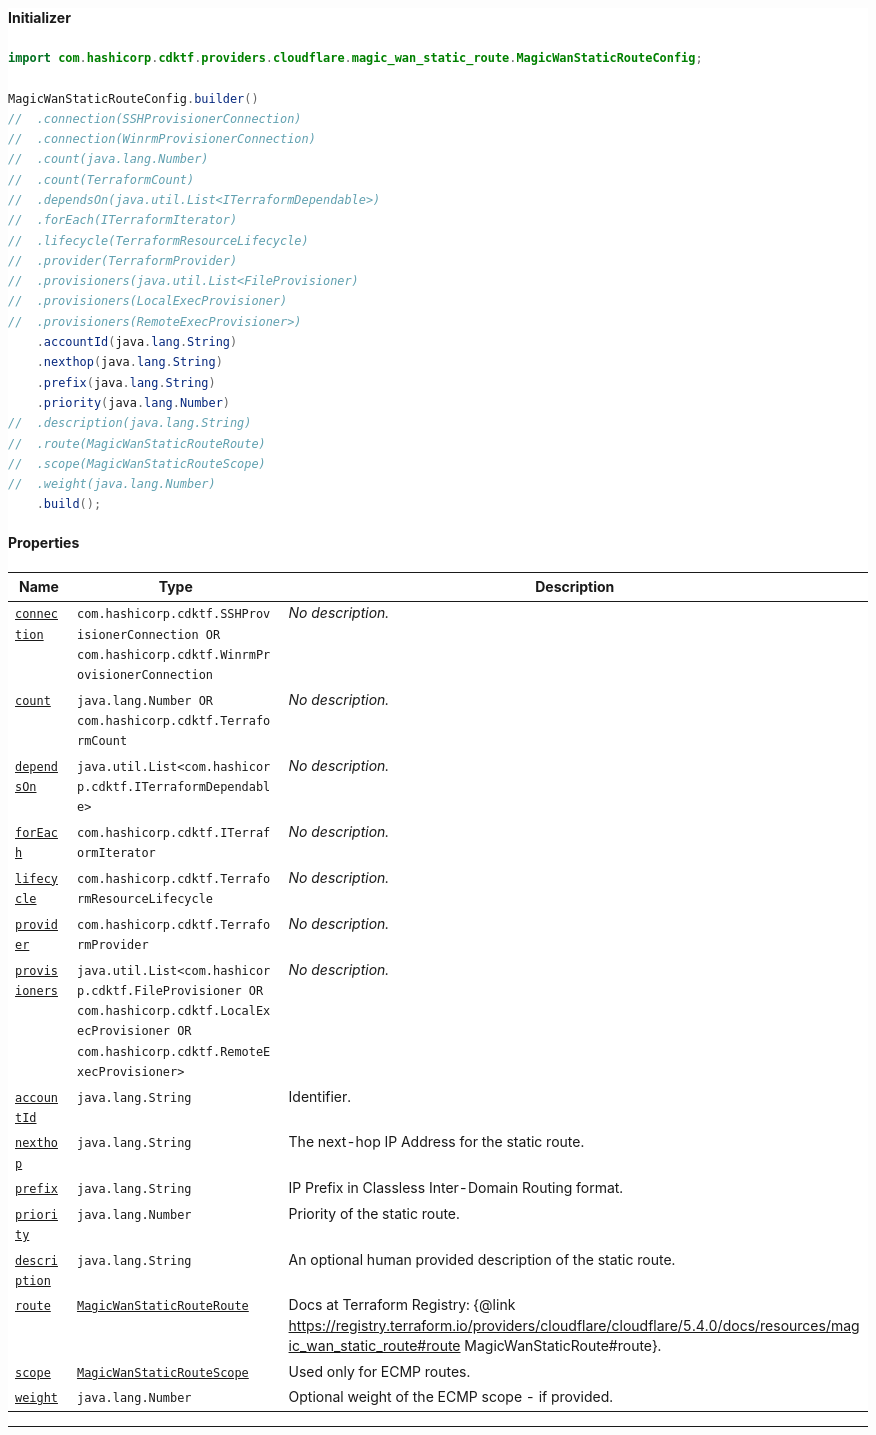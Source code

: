 #### Initializer <a name="Initializer" id="@cdktf/provider-cloudflare.magicWanStaticRoute.MagicWanStaticRouteConfig.Initializer"></a>

```java
import com.hashicorp.cdktf.providers.cloudflare.magic_wan_static_route.MagicWanStaticRouteConfig;

MagicWanStaticRouteConfig.builder()
//  .connection(SSHProvisionerConnection)
//  .connection(WinrmProvisionerConnection)
//  .count(java.lang.Number)
//  .count(TerraformCount)
//  .dependsOn(java.util.List<ITerraformDependable>)
//  .forEach(ITerraformIterator)
//  .lifecycle(TerraformResourceLifecycle)
//  .provider(TerraformProvider)
//  .provisioners(java.util.List<FileProvisioner)
//  .provisioners(LocalExecProvisioner)
//  .provisioners(RemoteExecProvisioner>)
    .accountId(java.lang.String)
    .nexthop(java.lang.String)
    .prefix(java.lang.String)
    .priority(java.lang.Number)
//  .description(java.lang.String)
//  .route(MagicWanStaticRouteRoute)
//  .scope(MagicWanStaticRouteScope)
//  .weight(java.lang.Number)
    .build();
```

#### Properties <a name="Properties" id="Properties"></a>

| **Name** | **Type** | **Description** |
| --- | --- | --- |
| <code><a href="#@cdktf/provider-cloudflare.magicWanStaticRoute.MagicWanStaticRouteConfig.property.connection">connection</a></code> | <code>com.hashicorp.cdktf.SSHProvisionerConnection OR com.hashicorp.cdktf.WinrmProvisionerConnection</code> | *No description.* |
| <code><a href="#@cdktf/provider-cloudflare.magicWanStaticRoute.MagicWanStaticRouteConfig.property.count">count</a></code> | <code>java.lang.Number OR com.hashicorp.cdktf.TerraformCount</code> | *No description.* |
| <code><a href="#@cdktf/provider-cloudflare.magicWanStaticRoute.MagicWanStaticRouteConfig.property.dependsOn">dependsOn</a></code> | <code>java.util.List<com.hashicorp.cdktf.ITerraformDependable></code> | *No description.* |
| <code><a href="#@cdktf/provider-cloudflare.magicWanStaticRoute.MagicWanStaticRouteConfig.property.forEach">forEach</a></code> | <code>com.hashicorp.cdktf.ITerraformIterator</code> | *No description.* |
| <code><a href="#@cdktf/provider-cloudflare.magicWanStaticRoute.MagicWanStaticRouteConfig.property.lifecycle">lifecycle</a></code> | <code>com.hashicorp.cdktf.TerraformResourceLifecycle</code> | *No description.* |
| <code><a href="#@cdktf/provider-cloudflare.magicWanStaticRoute.MagicWanStaticRouteConfig.property.provider">provider</a></code> | <code>com.hashicorp.cdktf.TerraformProvider</code> | *No description.* |
| <code><a href="#@cdktf/provider-cloudflare.magicWanStaticRoute.MagicWanStaticRouteConfig.property.provisioners">provisioners</a></code> | <code>java.util.List<com.hashicorp.cdktf.FileProvisioner OR com.hashicorp.cdktf.LocalExecProvisioner OR com.hashicorp.cdktf.RemoteExecProvisioner></code> | *No description.* |
| <code><a href="#@cdktf/provider-cloudflare.magicWanStaticRoute.MagicWanStaticRouteConfig.property.accountId">accountId</a></code> | <code>java.lang.String</code> | Identifier. |
| <code><a href="#@cdktf/provider-cloudflare.magicWanStaticRoute.MagicWanStaticRouteConfig.property.nexthop">nexthop</a></code> | <code>java.lang.String</code> | The next-hop IP Address for the static route. |
| <code><a href="#@cdktf/provider-cloudflare.magicWanStaticRoute.MagicWanStaticRouteConfig.property.prefix">prefix</a></code> | <code>java.lang.String</code> | IP Prefix in Classless Inter-Domain Routing format. |
| <code><a href="#@cdktf/provider-cloudflare.magicWanStaticRoute.MagicWanStaticRouteConfig.property.priority">priority</a></code> | <code>java.lang.Number</code> | Priority of the static route. |
| <code><a href="#@cdktf/provider-cloudflare.magicWanStaticRoute.MagicWanStaticRouteConfig.property.description">description</a></code> | <code>java.lang.String</code> | An optional human provided description of the static route. |
| <code><a href="#@cdktf/provider-cloudflare.magicWanStaticRoute.MagicWanStaticRouteConfig.property.route">route</a></code> | <code><a href="#@cdktf/provider-cloudflare.magicWanStaticRoute.MagicWanStaticRouteRoute">MagicWanStaticRouteRoute</a></code> | Docs at Terraform Registry: {@link https://registry.terraform.io/providers/cloudflare/cloudflare/5.4.0/docs/resources/magic_wan_static_route#route MagicWanStaticRoute#route}. |
| <code><a href="#@cdktf/provider-cloudflare.magicWanStaticRoute.MagicWanStaticRouteConfig.property.scope">scope</a></code> | <code><a href="#@cdktf/provider-cloudflare.magicWanStaticRoute.MagicWanStaticRouteScope">MagicWanStaticRouteScope</a></code> | Used only for ECMP routes. |
| <code><a href="#@cdktf/provider-cloudflare.magicWanStaticRoute.MagicWanStaticRouteConfig.property.weight">weight</a></code> | <code>java.lang.Number</code> | Optional weight of the ECMP scope - if provided. |

---